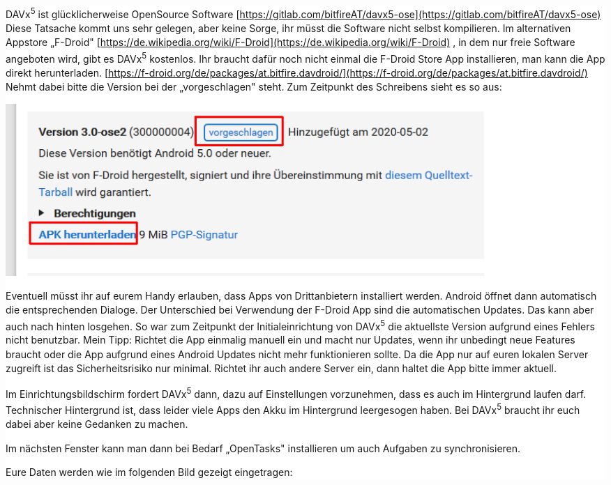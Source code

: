 DAVx<sup>5</sup> ist glücklicherweise OpenSource Software
[https://gitlab.com/bitfireAT/davx5-ose](https://gitlab.com/bitfireAT/davx5-ose)
Diese Tatsache kommt uns sehr gelegen, aber keine Sorge, ihr müsst die
Software nicht selbst kompilieren. Im alternativen Appstore „F-Droid"
[https://de.wikipedia.org/wiki/F-Droid](https://de.wikipedia.org/wiki/F-Droid)
, in dem nur freie Software angeboten wird, gibt es DAVx<sup>5</sup> kostenlos.
Ihr braucht dafür noch nicht einmal die F-Droid Store App installieren,
man kann die App direkt herunterladen.
[https://f-droid.org/de/packages/at.bitfire.davdroid/](https://f-droid.org/de/packages/at.bitfire.davdroid/)
Nehmt dabei bitte die Version bei der „vorgeschlagen" steht. Zum
Zeitpunkt des Schreibens sieht es so aus:

<img width="700" src="./images/image12.png" />

Eventuell müsst ihr auf eurem Handy erlauben, dass Apps von
Drittanbietern installiert werden. Android öffnet dann automatisch die
entsprechenden Dialoge. Der Unterschied bei Verwendung der F-Droid App
sind die automatischen Updates. Das kann aber auch nach hinten losgehen.
So war zum Zeitpunkt der Initialeinrichtung von DAVx<sup>5</sup> die aktuellste
Version aufgrund eines Fehlers nicht benutzbar. Mein Tipp: Richtet die
App einmalig manuell ein und macht nur Updates, wenn ihr unbedingt neue
Features braucht oder die App aufgrund eines Android Updates nicht mehr
funktionieren sollte. Da die App nur auf euren lokalen Server zugreift
ist das Sicherheitsrisiko nur minimal. Richtet ihr auch andere Server
ein, dann haltet die App bitte immer aktuell.

Im Einrichtungsbildschirm fordert DAVx<sup>5</sup> dann, dazu auf Einstellungen
vorzunehmen, dass es auch im Hintergrund laufen darf. Technischer
Hintergrund ist, dass leider viele Apps den Akku im Hintergrund
leergesogen haben. Bei DAVx<sup>5</sup> braucht ihr euch dabei aber keine
Gedanken zu machen.

Im nächsten Fenster kann man dann bei Bedarf „OpenTasks" installieren um
auch Aufgaben zu synchronisieren.

Eure Daten werden wie im folgenden Bild gezeigt eingetragen:

